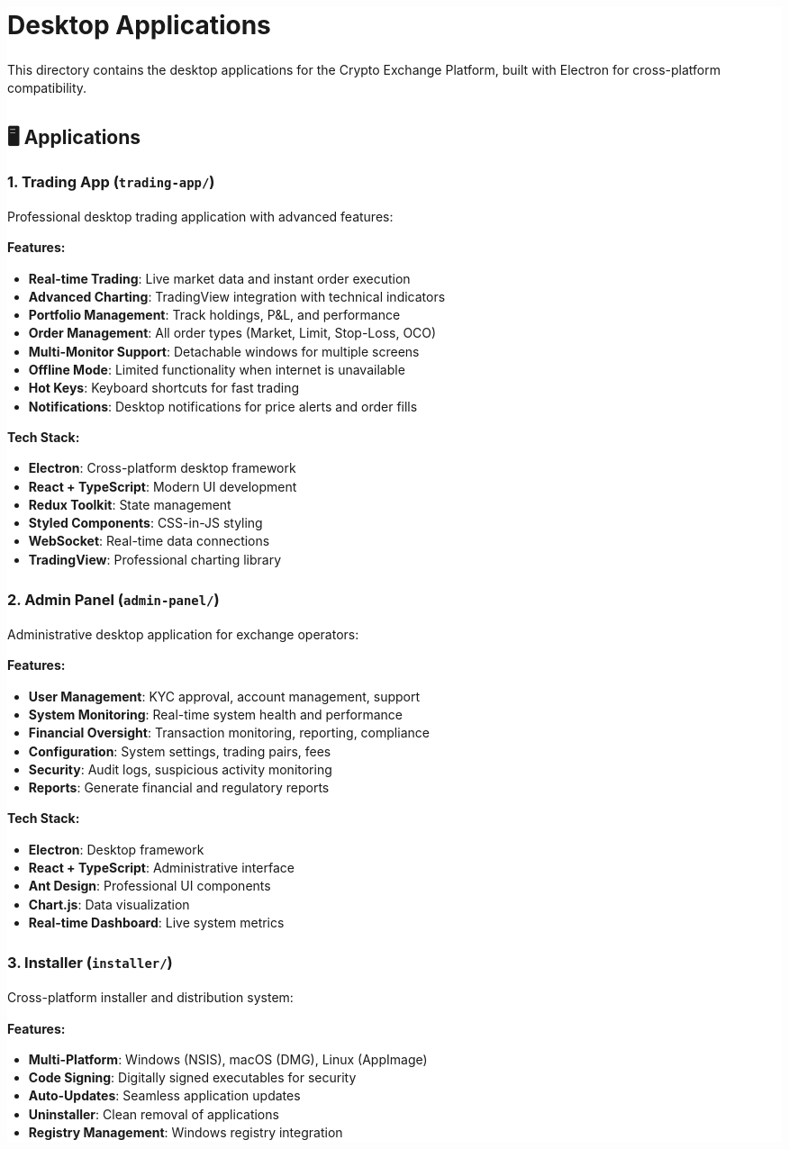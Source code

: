 # Desktop Applications

This directory contains the desktop applications for the Crypto Exchange Platform, built with Electron for cross-platform compatibility.

## 🖥️ **Applications**

### 1. Trading App (`trading-app/`)
Professional desktop trading application with advanced features:

**Features:**
- **Real-time Trading**: Live market data and instant order execution
- **Advanced Charting**: TradingView integration with technical indicators
- **Portfolio Management**: Track holdings, P&L, and performance
- **Order Management**: All order types (Market, Limit, Stop-Loss, OCO)
- **Multi-Monitor Support**: Detachable windows for multiple screens
- **Offline Mode**: Limited functionality when internet is unavailable
- **Hot Keys**: Keyboard shortcuts for fast trading
- **Notifications**: Desktop notifications for price alerts and order fills

**Tech Stack:**
- **Electron**: Cross-platform desktop framework
- **React + TypeScript**: Modern UI development
- **Redux Toolkit**: State management
- **Styled Components**: CSS-in-JS styling
- **WebSocket**: Real-time data connections
- **TradingView**: Professional charting library

### 2. Admin Panel (`admin-panel/`)
Administrative desktop application for exchange operators:

**Features:**
- **User Management**: KYC approval, account management, support
- **System Monitoring**: Real-time system health and performance
- **Financial Oversight**: Transaction monitoring, reporting, compliance
- **Configuration**: System settings, trading pairs, fees
- **Security**: Audit logs, suspicious activity monitoring
- **Reports**: Generate financial and regulatory reports

**Tech Stack:**
- **Electron**: Desktop framework
- **React + TypeScript**: Administrative interface
- **Ant Design**: Professional UI components
- **Chart.js**: Data visualization
- **Real-time Dashboard**: Live system metrics

### 3. Installer (`installer/`)
Cross-platform installer and distribution system:

**Features:**
- **Multi-Platform**: Windows (NSIS), macOS (DMG), Linux (AppImage)
- **Code Signing**: Digitally signed executables for security
- **Auto-Updates**: Seamless application updates
- **Uninstaller**: Clean removal of applications
- **Registry Management**: Windows registry integration
